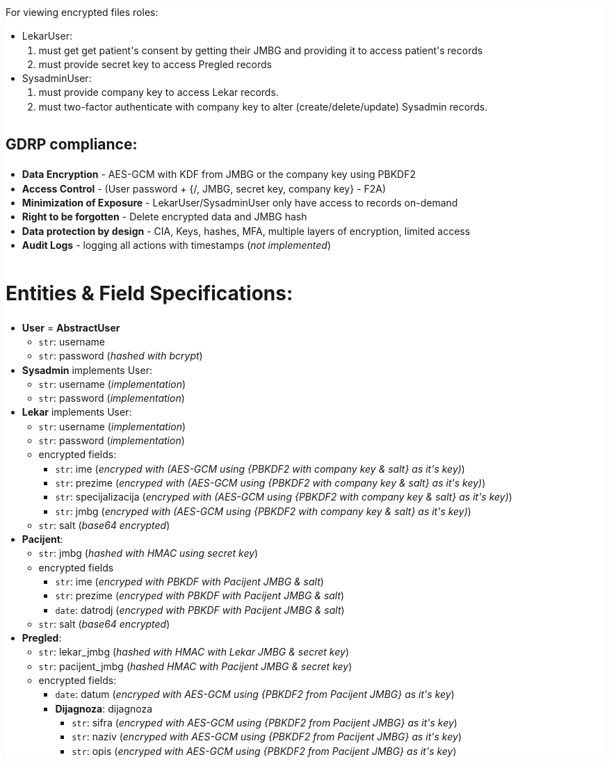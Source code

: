 For viewing encrypted files roles:
- LekarUser:
	1) must get get patient's consent by getting their JMBG and providing it to access patient's records
	2) must provide secret key to access Pregled records
- SysadminUser:
	1) must provide company key to access Lekar records.
	2) must two-factor authenticate with company key to alter (create/delete/update) Sysadmin records.

## GDRP compliance:
- **Data Encryption** - AES-GCM with KDF from JMBG or the company key using PBKDF2
- **Access Control** - (User password + {/, JMBG, secret key, company key} - F2A)
- **Minimization of Exposure** - LekarUser/SysadminUser only have access to records on-demand
- **Right to be forgotten** - Delete encrypted data and JMBG hash
- **Data protection by design** - CIA, Keys, hashes, MFA, multiple layers of encryption, limited access
- **Audit Logs** - logging all actions with timestamps (*not implemented*)

# Entities & Field Specifications:
- **User** = **AbstractUser**
	- `str`: username
	- `str`: password (*hashed with bcrypt*)
- **Sysadmin** implements User:
	- `str`: username (*implementation*)
	- `str`: password (*implementation*)
- **Lekar** implements User:
	- `str`: username (*implementation*)
	- `str`: password (*implementation*)
	- encrypted fields:
		- `str`: ime (*encryped with (AES-GCM using {PBKDF2 with company key & salt} as it's key)*)
		- `str`: prezime (*encryped with (AES-GCM using {PBKDF2 with company key & salt} as it's key)*)
		- `str`: specijalizacija (*encryped with (AES-GCM using {PBKDF2 with company key & salt} as it's key)*)
		- `str`: jmbg (*encryped with (AES-GCM using {PBKDF2 with company key & salt} as it's key)*)
	- `str`: salt (*base64 encrypted*)
- **Pacijent**:
	- `str`: jmbg (*hashed with HMAC using secret key*)
	- encrypted fields
		- `str`: ime (*encryped with PBKDF with Pacijent JMBG & salt*)
		- `str`: prezime (*encryped with PBKDF with Pacijent JMBG & salt*)
		- `date`: datrodj (*encryped with PBKDF with Pacijent JMBG & salt*)
	- `str`: salt (*base64 encrypted*)
- **Pregled**: 
	- `str`: lekar_jmbg (*hashed with HMAC with Lekar JMBG & secret key*)
	- `str`: pacijent_jmbg (*hashed HMAC with Pacijent JMBG & secret key*)
	- encrypted fields:
		- `date`: datum (*encryped with AES-GCM using {PBKDF2 from Pacijent JMBG} as it's key*)
		- **Dijagnoza**: dijagnoza
			- `str`: sifra (*encryped with AES-GCM using {PBKDF2 from Pacijent JMBG} as it's key*)
			- `str`: naziv (*encryped with AES-GCM using {PBKDF2 from Pacijent JMBG} as it's key*)
			- `str`: opis (*encryped with AES-GCM using {PBKDF2 from Pacijent JMBG} as it's key*)
